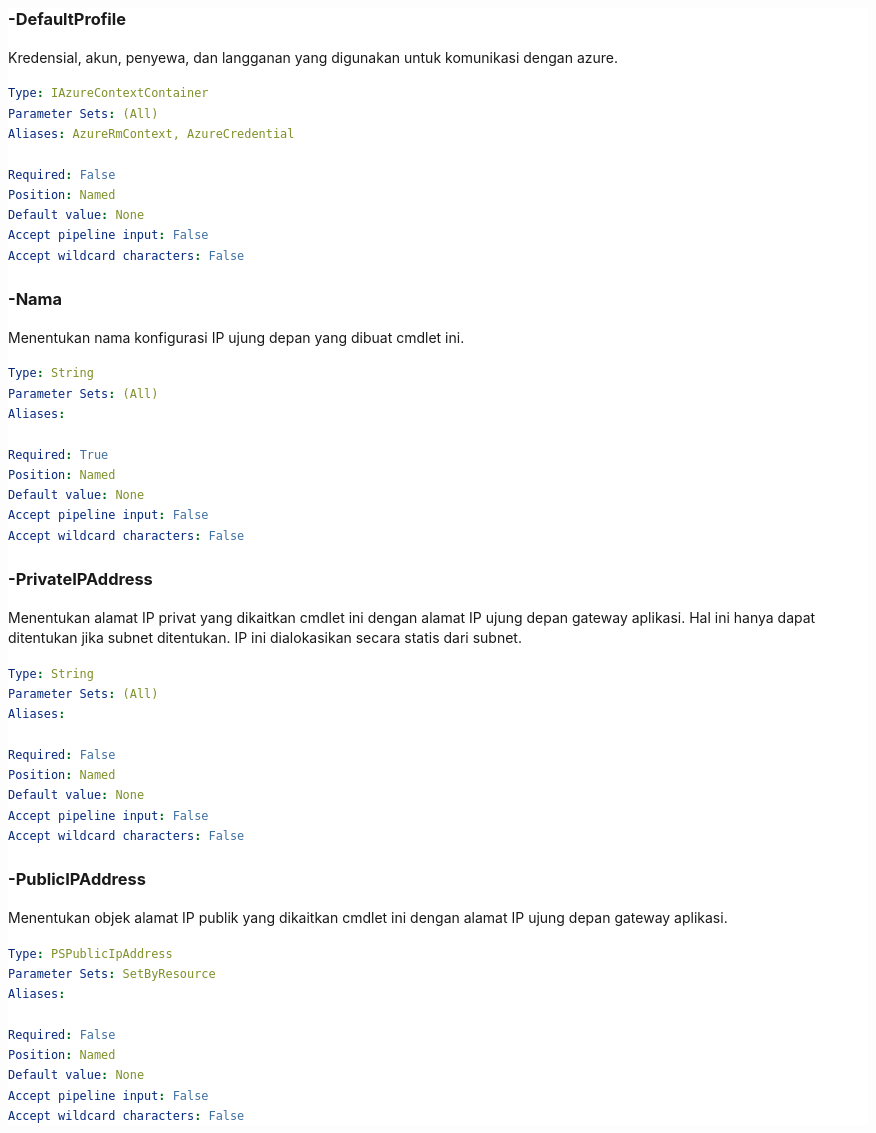 ### -DefaultProfile
Kredensial, akun, penyewa, dan langganan yang digunakan untuk komunikasi dengan azure.

```yaml
Type: IAzureContextContainer
Parameter Sets: (All)
Aliases: AzureRmContext, AzureCredential

Required: False
Position: Named
Default value: None
Accept pipeline input: False
Accept wildcard characters: False
```

### -Nama
Menentukan nama konfigurasi IP ujung depan yang dibuat cmdlet ini.

```yaml
Type: String
Parameter Sets: (All)
Aliases: 

Required: True
Position: Named
Default value: None
Accept pipeline input: False
Accept wildcard characters: False
```

### -PrivateIPAddress
Menentukan alamat IP privat yang dikaitkan cmdlet ini dengan alamat IP ujung depan gateway aplikasi.
Hal ini hanya dapat ditentukan jika subnet ditentukan.
IP ini dialokasikan secara statis dari subnet.

```yaml
Type: String
Parameter Sets: (All)
Aliases: 

Required: False
Position: Named
Default value: None
Accept pipeline input: False
Accept wildcard characters: False
```

### -PublicIPAddress
Menentukan objek alamat IP publik yang dikaitkan cmdlet ini dengan alamat IP ujung depan gateway aplikasi.

```yaml
Type: PSPublicIpAddress
Parameter Sets: SetByResource
Aliases: 

Required: False
Position: Named
Default value: None
Accept pipeline input: False
Accept wildcard characters: False
```
